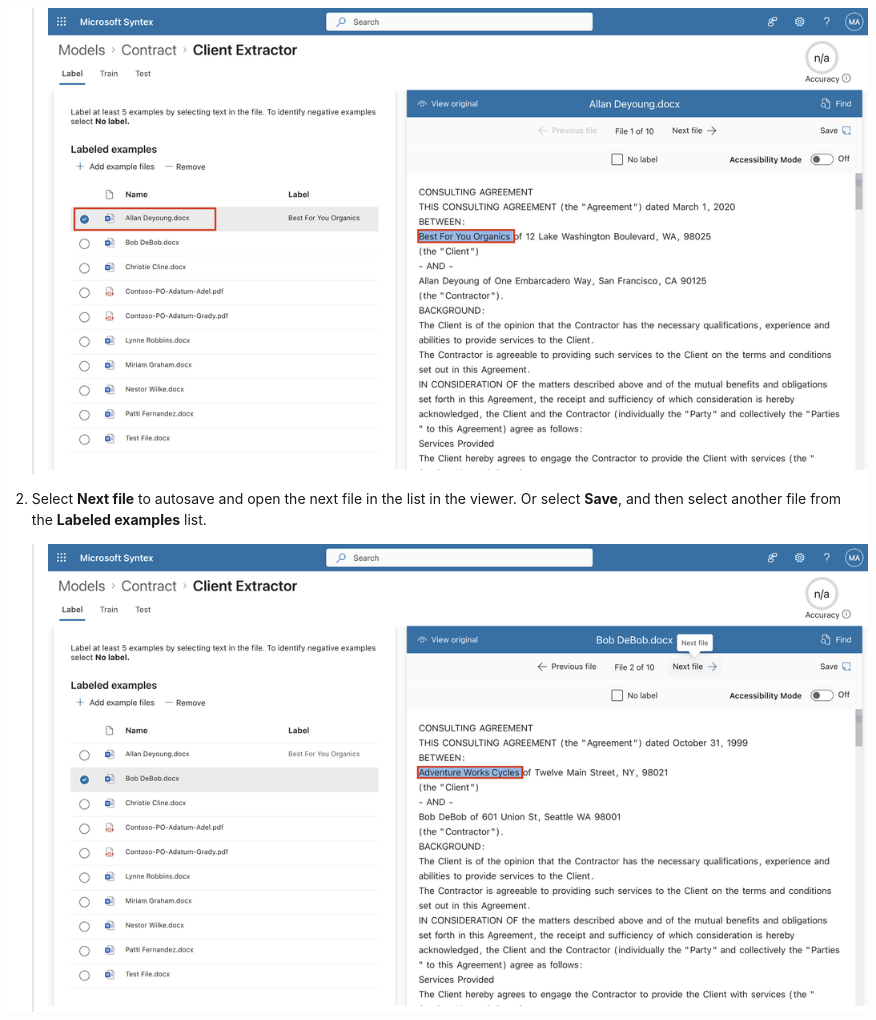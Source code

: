 > ![](./media/image27.png)

2.  Select **Next file** to autosave and open the next file in the list
    in the viewer. Or select **Save**, and then select another file from
    the **Labeled examples** list.

> ![](./media/image28.png)
